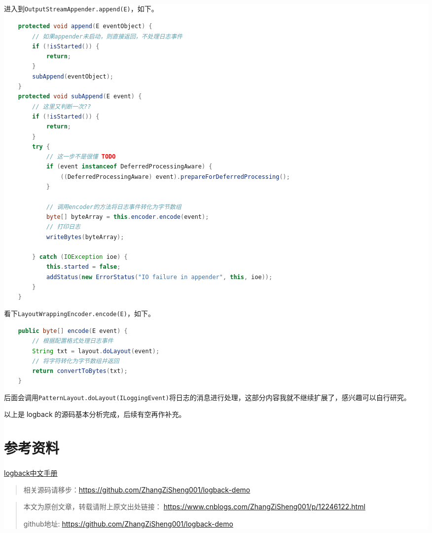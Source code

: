进入到`OutputStreamAppender.append(E)`，如下。

```java
    protected void append(E eventObject) {
        // 如果appender未启动，则直接返回，不处理日志事件
        if (!isStarted()) {
            return;
        }
        subAppend(eventObject);
    }
    protected void subAppend(E event) {
        // 这里又判断一次??
        if (!isStarted()) {
            return;
        }
        try {
            // 这一步不是很懂 TODO
            if (event instanceof DeferredProcessingAware) {
                ((DeferredProcessingAware) event).prepareForDeferredProcessing();
            }
            
            // 调用encoder的方法将日志事件转化为字节数组
            byte[] byteArray = this.encoder.encode(event);
            // 打印日志
            writeBytes(byteArray);

        } catch (IOException ioe) {
            this.started = false;
            addStatus(new ErrorStatus("IO failure in appender", this, ioe));
        }
    }
```

看下`LayoutWrappingEncoder.encode(E)`，如下。

```java
    public byte[] encode(E event) {
        // 根据配置格式处理日志事件
        String txt = layout.doLayout(event);
        // 将字符转化为字节数组并返回
        return convertToBytes(txt);
    }
```

后面会调用`PatternLayout.doLayout(ILoggingEvent)`将日志的消息进行处理，这部分内容我就不继续扩展了，感兴趣可以自行研究。

以上是 logback 的源码基本分析完成，后续有空再作补充。

# 参考资料

[logback中文手册]( http://www.logback.cn/ )

> 相关源码请移步：https://github.com/ZhangZiSheng001/logback-demo

>本文为原创文章，转载请附上原文出处链接： https://www.cnblogs.com/ZhangZiSheng001/p/12246122.html 
>
>github地址: https://github.com/ZhangZiSheng001/logback-demo

